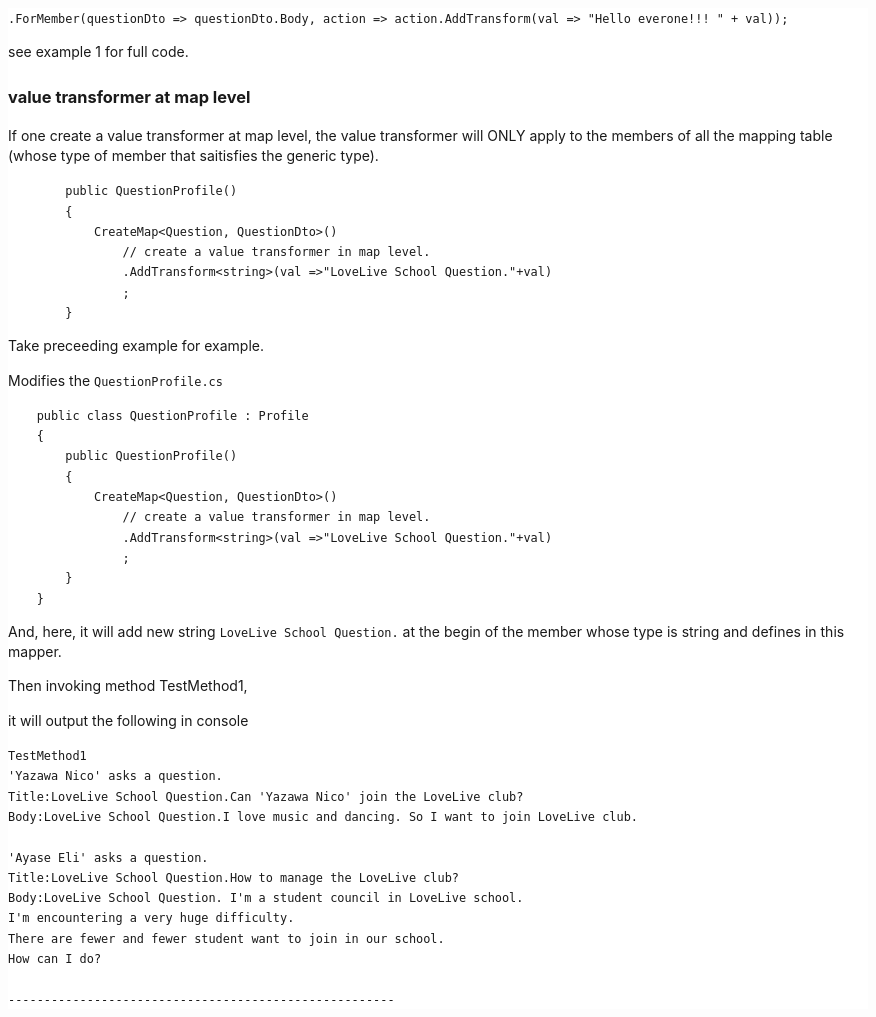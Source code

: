 ```
.ForMember(questionDto => questionDto.Body, action => action.AddTransform(val => "Hello everone!!! " + val));
```

see example 1 for full code.

### value transformer at map level
If one create a value transformer at map level, the value transformer will ONLY apply to the members of all the mapping table (whose type of member that saitisfies the generic type).

```
        public QuestionProfile()
        {
            CreateMap<Question, QuestionDto>()
                // create a value transformer in map level.
                .AddTransform<string>(val =>"LoveLive School Question."+val)
                ;
        }
```

Take preceeding example for example.

Modifies the `QuestionProfile.cs` 

```
    public class QuestionProfile : Profile
    {
        public QuestionProfile()
        {
            CreateMap<Question, QuestionDto>()
                // create a value transformer in map level.
                .AddTransform<string>(val =>"LoveLive School Question."+val)
                ;
        }
    }
```

And, here, it will add new string `LoveLive School Question.` at the begin of the member whose type is string and defines in this mapper. 

Then invoking method TestMethod1,

it will output the following in console

```
TestMethod1
'Yazawa Nico' asks a question.
Title:LoveLive School Question.Can 'Yazawa Nico' join the LoveLive club?
Body:LoveLive School Question.I love music and dancing. So I want to join LoveLive club.

'Ayase Eli' asks a question.
Title:LoveLive School Question.How to manage the LoveLive club?
Body:LoveLive School Question. I'm a student council in LoveLive school.
I'm encountering a very huge difficulty.
There are fewer and fewer student want to join in our school.
How can I do?

------------------------------------------------------
```
